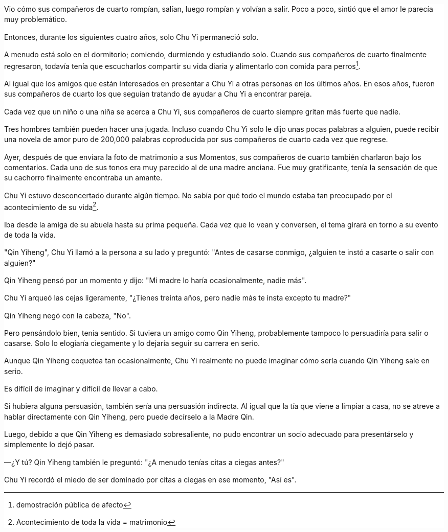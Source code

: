 Vio cómo sus compañeros de cuarto rompían, salían, luego rompían y volvían a salir. Poco a poco, sintió que el amor le parecía muy problemático.

Entonces, durante los siguientes cuatro años, solo Chu Yi permaneció solo.

A menudo está solo en el dormitorio; comiendo, durmiendo y estudiando solo. Cuando sus compañeros de cuarto finalmente regresaron, todavía tenía que escucharlos compartir su vida diaria y alimentarlo con comida para perros[^1].

Al igual que los amigos que están interesados en presentar a Chu Yi a otras personas en los últimos años. En esos años, fueron sus compañeros de cuarto los que seguían tratando de ayudar a Chu Yi a encontrar pareja.

Cada vez que un niño o una niña se acerca a Chu Yi, sus compañeros de cuarto siempre gritan más fuerte que nadie.

Tres hombres también pueden hacer una jugada. Incluso cuando Chu Yi solo le dijo unas pocas palabras a alguien, puede recibir una novela de amor puro de 200,000 palabras coproducida por sus compañeros de cuarto cada vez que regrese.

Ayer, después de que enviara la foto de matrimonio a sus Momentos, sus compañeros de cuarto también charlaron bajo los comentarios. Cada uno de sus tonos era muy parecido al de una madre anciana. Fue muy gratificante, tenía la sensación de que su cachorro finalmente encontraba un amante.

Chu Yi estuvo desconcertado durante algún tiempo. No sabía por qué todo el mundo estaba tan preocupado por el acontecimiento de su vida[^2].

Iba desde la amiga de su abuela hasta su prima pequeña. Cada vez que lo vean y conversen, el tema girará en torno a su evento de toda la vida.

"Qin Yiheng", Chu Yi llamó a la persona a su lado y preguntó: "Antes de casarse conmigo, ¿alguien te instó a casarte o salir con alguien?"

Qin Yiheng pensó por un momento y dijo: "Mi madre lo haría ocasionalmente, nadie más".

Chu Yi arqueó las cejas ligeramente, "¿Tienes treinta años, pero nadie más te insta excepto tu madre?"

Qin Yiheng negó con la cabeza, "No".

Pero pensándolo bien, tenía sentido. Si tuviera un amigo como Qin Yiheng, probablemente tampoco lo persuadiría para salir o casarse. Solo lo elogiaría ciegamente y lo dejaría seguir su carrera en serio.

Aunque Qin Yiheng coquetea tan ocasionalmente, Chu Yi realmente no puede imaginar cómo sería cuando Qin Yiheng sale en serio.

Es difícil de imaginar y difícil de llevar a cabo.

Si hubiera alguna persuasión, también sería una persuasión indirecta. Al igual que la tía que viene a limpiar a casa, no se atreve a hablar directamente con Qin Yiheng, pero puede decírselo a la Madre Qin.

Luego, debido a que Qin Yiheng es demasiado sobresaliente, no pudo encontrar un socio adecuado para presentárselo y simplemente lo dejó pasar.

—¿Y tú? Qin Yiheng también le preguntó: "¿A menudo tenías citas a ciegas antes?"

Chu Yi recordó el miedo de ser dominado por citas a ciegas en ese momento, "Así es".


[^1]: demostración pública de afecto
[^2]: Acontecimiento de toda la vida = matrimonio
